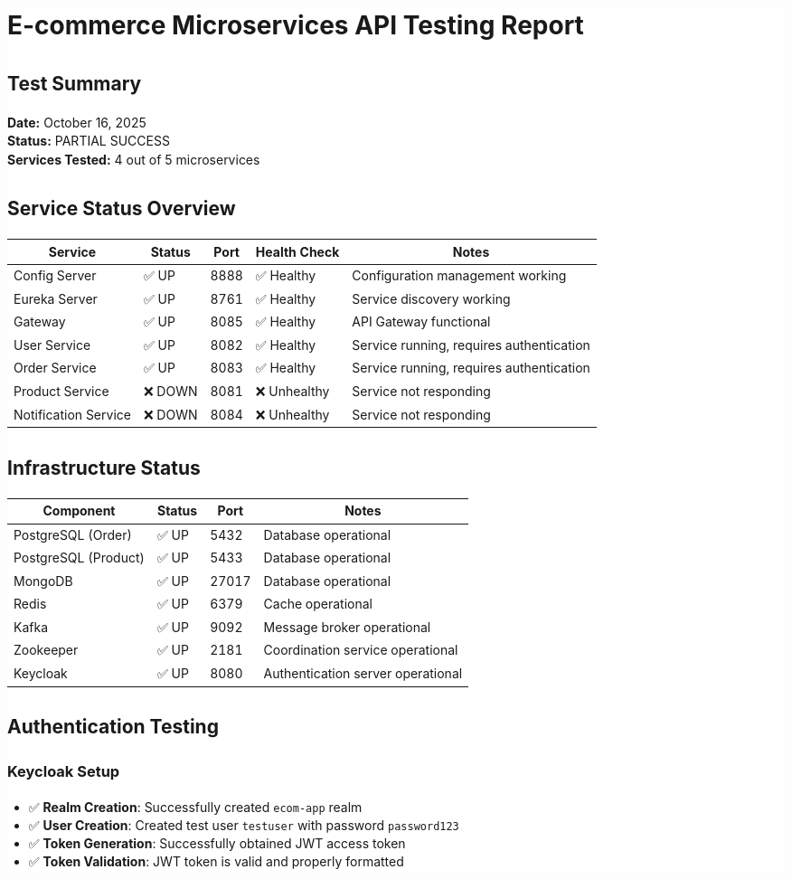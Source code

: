 # E-commerce Microservices API Testing Report

## Test Summary
**Date:** October 16, 2025  
**Status:** PARTIAL SUCCESS  
**Services Tested:** 4 out of 5 microservices  

## Service Status Overview

| Service | Status | Port | Health Check | Notes |
|---------|--------|------|--------------|-------|
| Config Server | ✅ UP | 8888 | ✅ Healthy | Configuration management working |
| Eureka Server | ✅ UP | 8761 | ✅ Healthy | Service discovery working |
| Gateway | ✅ UP | 8085 | ✅ Healthy | API Gateway functional |
| User Service | ✅ UP | 8082 | ✅ Healthy | Service running, requires authentication |
| Order Service | ✅ UP | 8083 | ✅ Healthy | Service running, requires authentication |
| Product Service | ❌ DOWN | 8081 | ❌ Unhealthy | Service not responding |
| Notification Service | ❌ DOWN | 8084 | ❌ Unhealthy | Service not responding |

## Infrastructure Status

| Component | Status | Port | Notes |
|-----------|--------|------|-------|
| PostgreSQL (Order) | ✅ UP | 5432 | Database operational |
| PostgreSQL (Product) | ✅ UP | 5433 | Database operational |
| MongoDB | ✅ UP | 27017 | Database operational |
| Redis | ✅ UP | 6379 | Cache operational |
| Kafka | ✅ UP | 9092 | Message broker operational |
| Zookeeper | ✅ UP | 2181 | Coordination service operational |
| Keycloak | ✅ UP | 8080 | Authentication server operational |

## Authentication Testing

### Keycloak Setup
- ✅ **Realm Creation**: Successfully created `ecom-app` realm
- ✅ **User Creation**: Created test user `testuser` with password `password123`
- ✅ **Token Generation**: Successfully obtained JWT access token
- ✅ **Token Validation**: JWT token is valid and properly formatted
